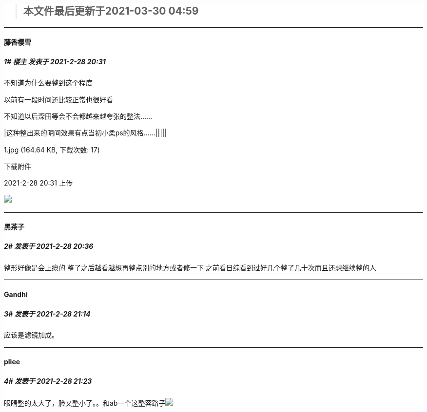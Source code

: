 > ## **本文件最后更新于2021-03-30 04:59** 


-----

####  藤香樱雪  
##### 1#       楼主       发表于 2021-2-28 20:31


不知道为什么要整到这个程度

以前有一段时间还比较正常也很好看

不知道以后深田等会不会都越来越夸张的整法……

|这种整出来的阴间效果有点当初小柔ps的风格……|||||


1.jpg
(164.64 KB, 下载次数: 17)


下载附件


2021-2-28 20:31 上传


<img src="https://img.saraba1st.com/forum/202102/28/203135ygty0wsgqg6htt2g.jpg" referrerpolicy="no-referrer">


-----

####  黑茶子  
##### 2#       发表于 2021-2-28 20:36


整形好像是会上瘾的
整了之后越看越想再整点别的地方或者修一下
之前看日综看到过好几个整了几十次而且还想继续整的人


-----

####  Gandhi  
##### 3#       发表于 2021-2-28 21:14


应该是滤镜加成。


-----

####  pliee  
##### 4#       发表于 2021-2-28 21:23


眼睛整的太大了，脸又整小了。。和ab一个这整容路子<img src="https://static.saraba1st.com/image/smiley/face2017/009.gif" referrerpolicy="no-referrer">

